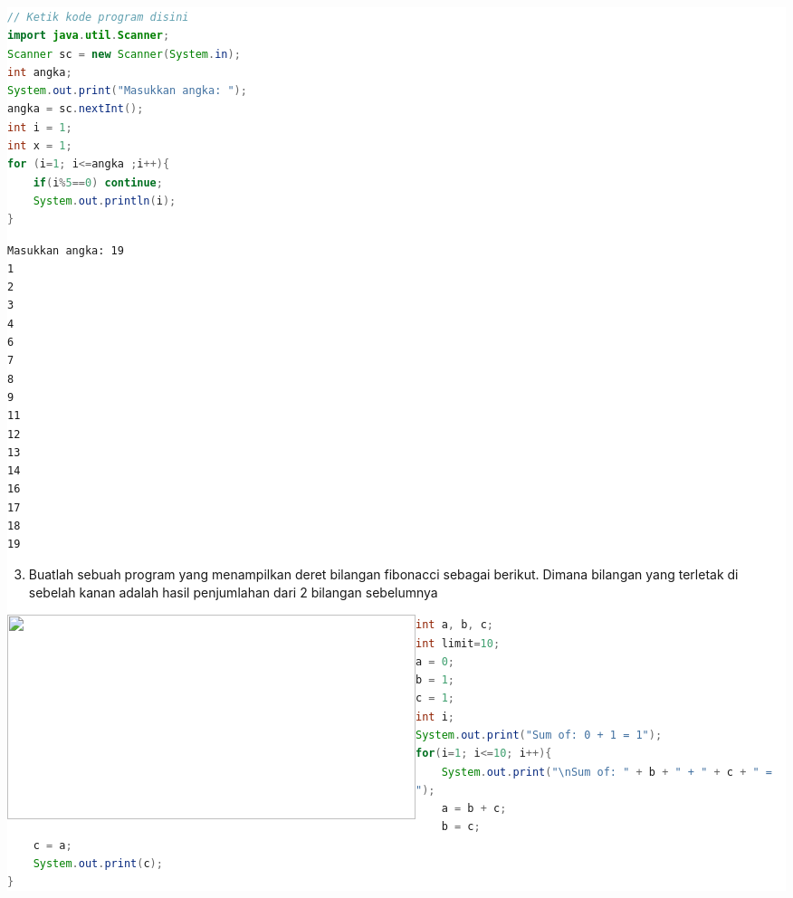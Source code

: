 
```Java
// Ketik kode program disini
import java.util.Scanner;
Scanner sc = new Scanner(System.in);
int angka;
System.out.print("Masukkan angka: ");
angka = sc.nextInt();
int i = 1;
int x = 1;
for (i=1; i<=angka ;i++){
    if(i%5==0) continue;
    System.out.println(i);
}
```

    Masukkan angka: 19
    1
    2
    3
    4
    6
    7
    8
    9
    11
    12
    13
    14
    16
    17
    18
    19
    

3. Buatlah sebuah program yang menampilkan deret bilangan fibonacci sebagai berikut. Dimana bilangan yang terletak di sebelah kanan adalah hasil penjumlahan dari 2 bilangan sebelumnya
 <p align="left">
    <img width="451" height="226" src="images/fibo.png" align="left">
    </p>



```Java
int a, b, c;
int limit=10;
a = 0;
b = 1;
c = 1;
int i;
System.out.print("Sum of: 0 + 1 = 1");
for(i=1; i<=10; i++){
    System.out.print("\nSum of: " + b + " + " + c + " = ");
    a = b + c;
    b = c;
    c = a;
    System.out.print(c);
}
```

